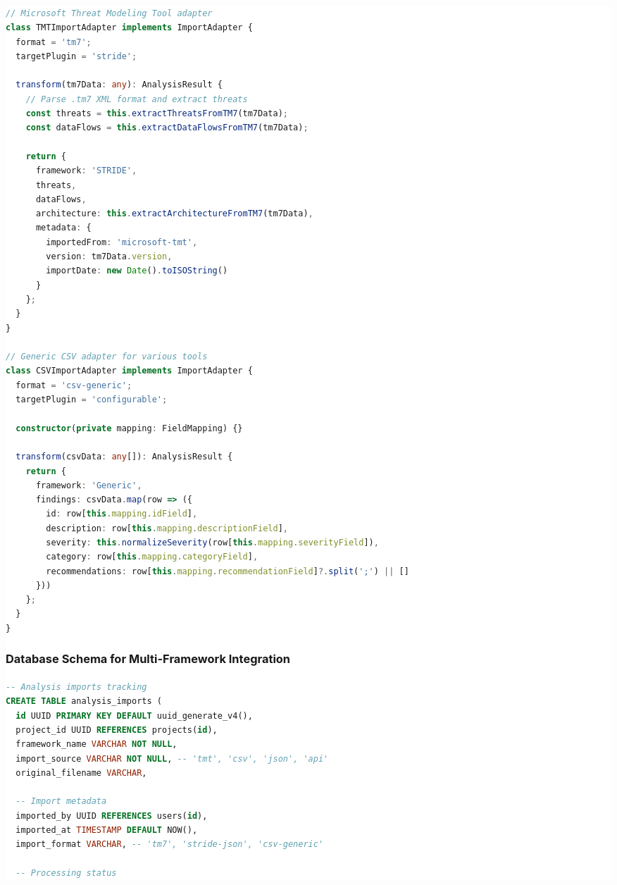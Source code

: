 ```typescript
// Microsoft Threat Modeling Tool adapter
class TMTImportAdapter implements ImportAdapter {
  format = 'tm7';
  targetPlugin = 'stride';
  
  transform(tm7Data: any): AnalysisResult {
    // Parse .tm7 XML format and extract threats
    const threats = this.extractThreatsFromTM7(tm7Data);
    const dataFlows = this.extractDataFlowsFromTM7(tm7Data);
    
    return {
      framework: 'STRIDE',
      threats,
      dataFlows,
      architecture: this.extractArchitectureFromTM7(tm7Data),
      metadata: {
        importedFrom: 'microsoft-tmt',
        version: tm7Data.version,
        importDate: new Date().toISOString()
      }
    };
  }
}

// Generic CSV adapter for various tools
class CSVImportAdapter implements ImportAdapter {
  format = 'csv-generic';
  targetPlugin = 'configurable';
  
  constructor(private mapping: FieldMapping) {}
  
  transform(csvData: any[]): AnalysisResult {
    return {
      framework: 'Generic',
      findings: csvData.map(row => ({
        id: row[this.mapping.idField],
        description: row[this.mapping.descriptionField],
        severity: this.normalizeSeverity(row[this.mapping.severityField]),
        category: row[this.mapping.categoryField],
        recommendations: row[this.mapping.recommendationField]?.split(';') || []
      }))
    };
  }
}
```

### Database Schema for Multi-Framework Integration

```sql
-- Analysis imports tracking
CREATE TABLE analysis_imports (
  id UUID PRIMARY KEY DEFAULT uuid_generate_v4(),
  project_id UUID REFERENCES projects(id),
  framework_name VARCHAR NOT NULL,
  import_source VARCHAR NOT NULL, -- 'tmt', 'csv', 'json', 'api'
  original_filename VARCHAR,
  
  -- Import metadata
  imported_by UUID REFERENCES users(id),
  imported_at TIMESTAMP DEFAULT NOW(),
  import_format VARCHAR, -- 'tm7', 'stride-json', 'csv-generic'
  
  -- Processing status
```